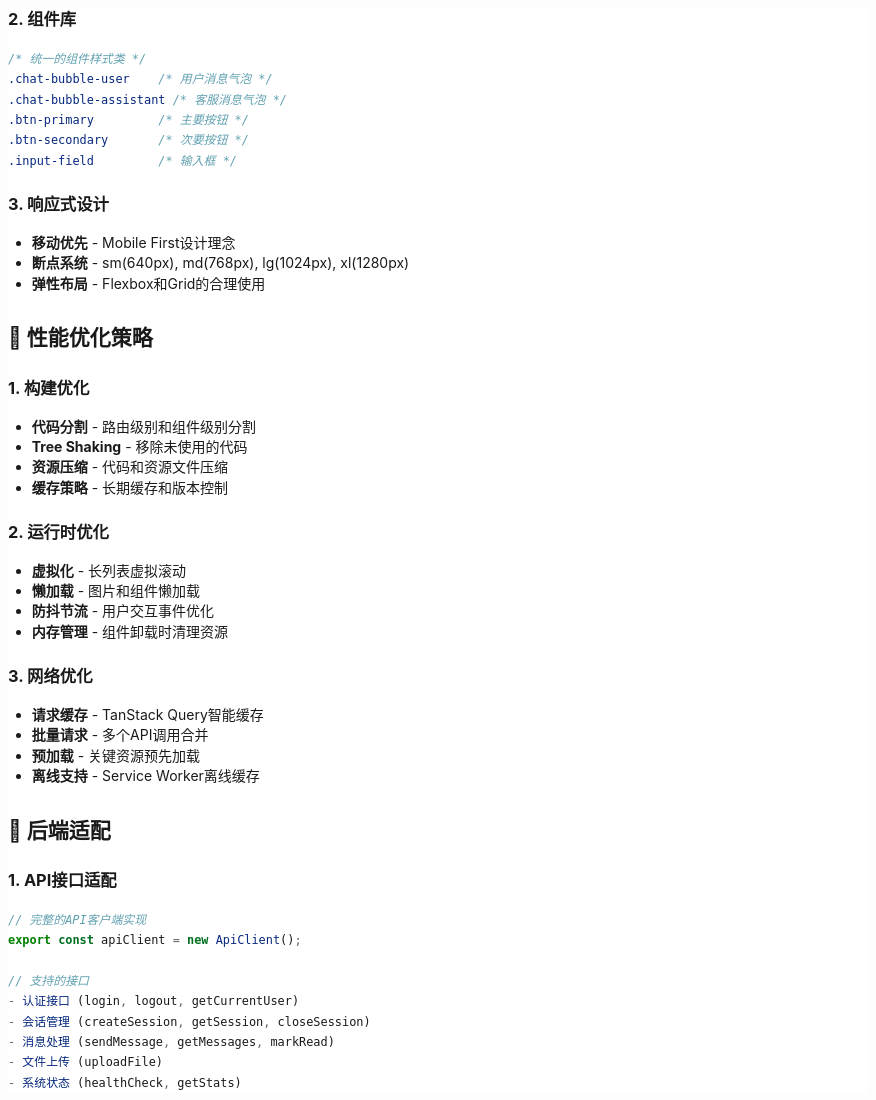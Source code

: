 ### 2. 组件库
```css
/* 统一的组件样式类 */
.chat-bubble-user    /* 用户消息气泡 */
.chat-bubble-assistant /* 客服消息气泡 */
.btn-primary         /* 主要按钮 */
.btn-secondary       /* 次要按钮 */
.input-field         /* 输入框 */
```

### 3. 响应式设计
- **移动优先** - Mobile First设计理念
- **断点系统** - sm(640px), md(768px), lg(1024px), xl(1280px)
- **弹性布局** - Flexbox和Grid的合理使用

## 🚀 性能优化策略

### 1. 构建优化
- **代码分割** - 路由级别和组件级别分割
- **Tree Shaking** - 移除未使用的代码
- **资源压缩** - 代码和资源文件压缩
- **缓存策略** - 长期缓存和版本控制

### 2. 运行时优化
- **虚拟化** - 长列表虚拟滚动
- **懒加载** - 图片和组件懒加载
- **防抖节流** - 用户交互事件优化
- **内存管理** - 组件卸载时清理资源

### 3. 网络优化
- **请求缓存** - TanStack Query智能缓存
- **批量请求** - 多个API调用合并
- **预加载** - 关键资源预先加载
- **离线支持** - Service Worker离线缓存

## 🔌 后端适配

### 1. API接口适配
```typescript
// 完整的API客户端实现
export const apiClient = new ApiClient();

// 支持的接口
- 认证接口 (login, logout, getCurrentUser)
- 会话管理 (createSession, getSession, closeSession)
- 消息处理 (sendMessage, getMessages, markRead)
- 文件上传 (uploadFile)
- 系统状态 (healthCheck, getStats)
```
